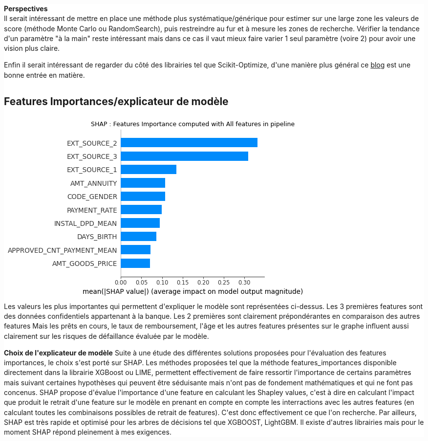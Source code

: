 **Perspectives**  
Il serait intéressant de mettre en place une méthode plus systématique/générique pour estimer sur une large zone les valeurs de score (méthode Monte Carlo ou RandomSearch), puis restreindre au fur et à mesure les zones de recherche.
Vérifier la tendance d'un paramètre "à la main" reste intéressant mais dans ce cas il vaut mieux faire varier 1 seul paramètre (voire 2) pour avoir une vision plus claire.

Enfin il serait intéressant de regarder du côté des librairies tel que Scikit-Optimize, d'une manière plus général ce [blog](https://neptune.ai/blog/hyperparameter-tuning-in-python-complete-guide) est une bonne entrée en matière.

## Features Importances/explicateur de modèle

![Shapley values](../Notebook/Shapley_Values_full.png)  
Les valeurs les plus importantes qui permettent d'expliquer le modèle sont représentées ci-dessus.
Les 3 premières features sont des données confidentiels appartenant à la banque. Les 2 premières sont clairement prépondérantes en comparaison des autres features Mais les prêts en cours, le taux de remboursement, l'âge et les autres features présentes sur le graphe influent aussi clairement sur les risques de défaillance évaluée par le modèle.

**Choix de l'explicateur de modèle**
Suite à une étude des différentes solutions proposées pour l'évaluation des features importances, le choix s'est porté sur SHAP.
Les méthodes proposées tel que la méthode features_importances disponible directement dans la librairie XGBoost ou LIME, permettent effectivement de faire ressortir l'importance de certains paramètres mais suivant certaines hypothèses qui peuvent être séduisante mais n'ont pas de fondement mathématiques et qui ne font pas concenus.
SHAP propose d'évalue l'importance d'une feature en calculant les Shapley values, c'est à dire en calculant l'impact que produit le retrait d'une feature sur le modèle en prenant en compte en compte les interractions avec les autres features (en calculant toutes les combinaisons possibles de retrait de features). C'est donc effectivement ce que l'on recherche.
Par ailleurs, SHAP est très rapide et optimisé pour les arbres de décisions tel que XGBOOST, LightGBM.
Il existe d'autres librairies mais pour le moment SHAP répond pleinement à mes exigences.
